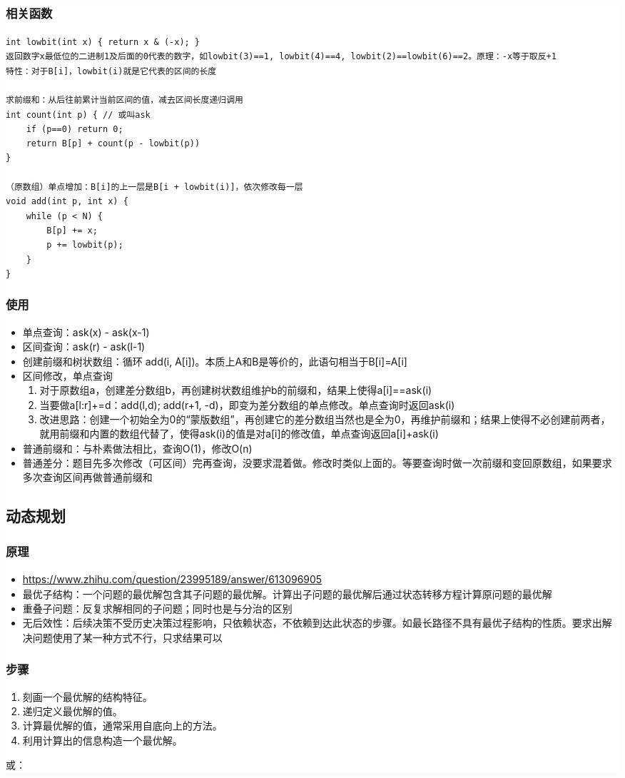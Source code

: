 ### 相关函数

```
int lowbit(int x) { return x & (-x); }
返回数字x最低位的二进制1及后面的0代表的数字，如lowbit(3)==1, lowbit(4)==4, lowbit(2)==lowbit(6)==2。原理：-x等于取反+1
特性：对于B[i]，lowbit(i)就是它代表的区间的长度

求前缀和：从后往前累计当前区间的值，减去区间长度递归调用
int count(int p) { // 或叫ask
    if (p==0) return 0;
    return B[p] + count(p - lowbit(p))
}

（原数组）单点增加：B[i]的上一层是B[i + lowbit(i)]，依次修改每一层
void add(int p, int x) {
    while (p < N) {
        B[p] += x;
        p += lowbit(p);
    }
}
```

### 使用

* 单点查询：ask(x) - ask(x-1)
* 区间查询：ask(r) - ask(l-1)
* 创建前缀和树状数组：循环 add(i, A[i])。本质上A和B是等价的，此语句相当于B[i]=A[i]
* 区间修改，单点查询
  1. 对于原数组a，创建差分数组b，再创建树状数组维护b的前缀和，结果上使得a[i]==ask(i)
  2. 当要做a[l:r]+=d：add(l,d); add(r+1, -d)，即变为差分数组的单点修改。单点查询时返回ask(i)
  3. 改进思路：创建一个初始全为0的“蒙版数组”，再创建它的差分数组当然也是全为0，再维护前缀和；结果上使得不必创建前两者，就用前缀和内置的数组代替了，使得ask(i)的值是对a[i]的修改值，单点查询返回a[i]+ask(i)
* 普通前缀和：与朴素做法相比，查询O(1)，修改O(n)
* 普通差分：题目先多次修改（可区间）完再查询，没要求混着做。修改时类似上面的。等要查询时做一次前缀和变回原数组，如果要求多次查询区间再做普通前缀和

## 动态规划

### 原理

* https://www.zhihu.com/question/23995189/answer/613096905
* 最优子结构：一个问题的最优解包含其子问题的最优解。计算出子问题的最优解后通过状态转移方程计算原问题的最优解
* 重叠子问题：反复求解相同的子问题；同时也是与分治的区别
* 无后效性：后续决策不受历史决策过程影响，只依赖状态，不依赖到达此状态的步骤。如最长路径不具有最优子结构的性质。要求出解决问题使用了某一种方式不行，只求结果可以

### 步骤

1. 刻画一个最优解的结构特征。
2. 递归定义最优解的值。
3. 计算最优解的值，通常采用自底向上的方法。
4. 利用计算出的信息构造一个最优解。

或：

